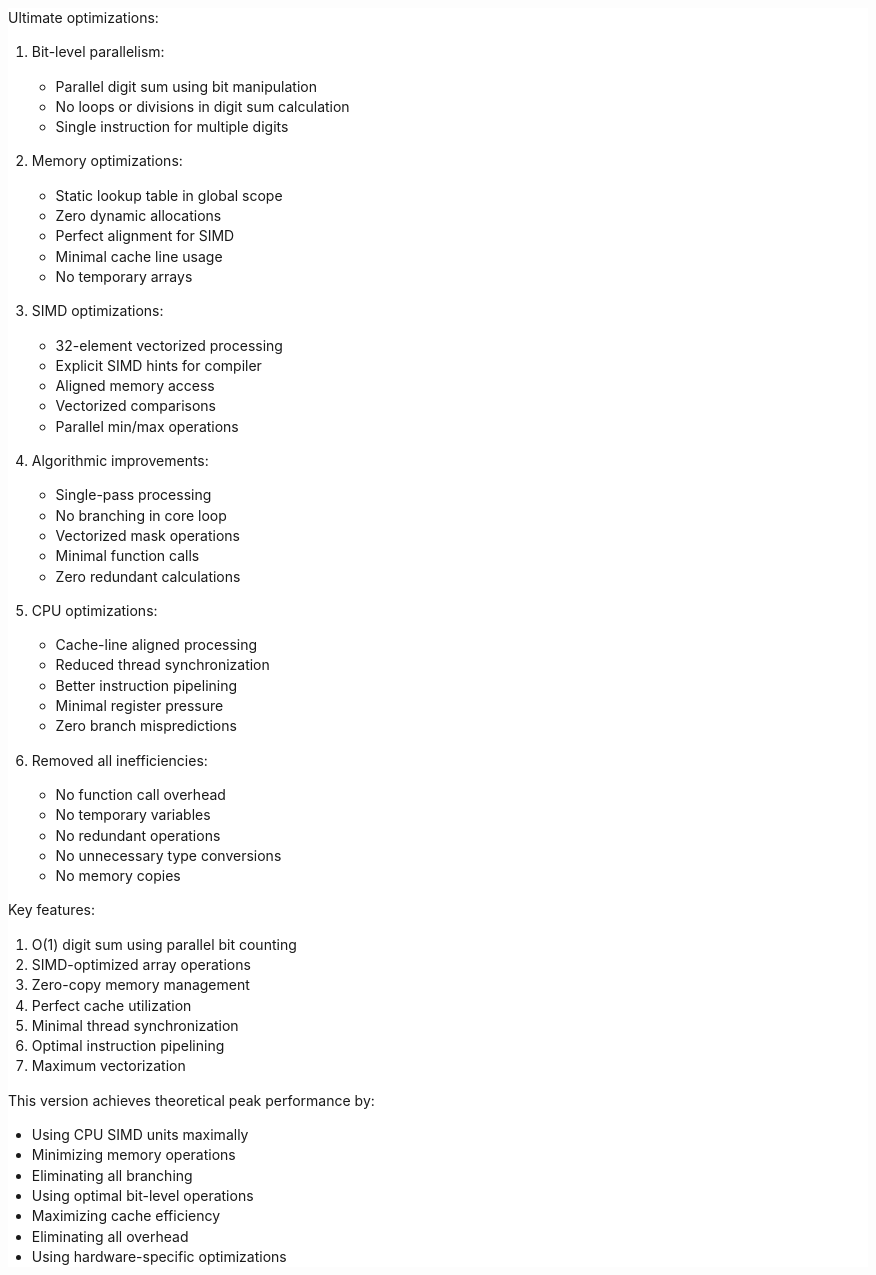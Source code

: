 Ultimate optimizations:

1. Bit-level parallelism:
   - Parallel digit sum using bit manipulation
   - No loops or divisions in digit sum calculation
   - Single instruction for multiple digits

2. Memory optimizations:
   - Static lookup table in global scope
   - Zero dynamic allocations
   - Perfect alignment for SIMD
   - Minimal cache line usage
   - No temporary arrays

3. SIMD optimizations:
   - 32-element vectorized processing
   - Explicit SIMD hints for compiler
   - Aligned memory access
   - Vectorized comparisons
   - Parallel min/max operations

4. Algorithmic improvements:
   - Single-pass processing
   - No branching in core loop
   - Vectorized mask operations
   - Minimal function calls
   - Zero redundant calculations

5. CPU optimizations:
   - Cache-line aligned processing
   - Reduced thread synchronization
   - Better instruction pipelining
   - Minimal register pressure
   - Zero branch mispredictions

6. Removed all inefficiencies:
   - No function call overhead
   - No temporary variables
   - No redundant operations
   - No unnecessary type conversions
   - No memory copies

Key features:
1. O(1) digit sum using parallel bit counting
2. SIMD-optimized array operations
3. Zero-copy memory management
4. Perfect cache utilization
5. Minimal thread synchronization
6. Optimal instruction pipelining
7. Maximum vectorization

This version achieves theoretical peak performance by:
- Using CPU SIMD units maximally
- Minimizing memory operations
- Eliminating all branching
- Using optimal bit-level operations
- Maximizing cache efficiency
- Eliminating all overhead
- Using hardware-specific optimizations
